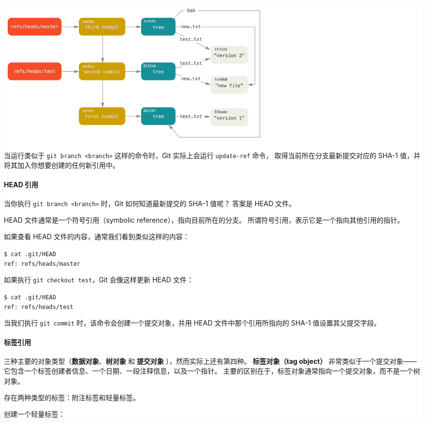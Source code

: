 <img src=".assert/data-model-4.png" alt="包含分支引用的 Git 目录对象。" style="zoom:67%;" />

当运行类似于 `git branch <branch>` 这样的命令时，Git 实际上会运行 `update-ref` 命令， 取得当前所在分支最新提交对应的 SHA-1 值，并将其加入你想要创建的任何新引用中。

#### HEAD 引用 ####

当你执行 `git branch <branch>` 时，Git 如何知道最新提交的 SHA-1 值呢？ 答案是 HEAD 文件。

HEAD 文件通常是一个符号引用（symbolic reference），指向目前所在的分支。 所谓符号引用，表示它是一个指向其他引用的指针。

如果查看 HEAD 文件的内容，通常我们看到类似这样的内容：

```shell
$ cat .git/HEAD
ref: refs/heads/master
```

如果执行 `git checkout test`，Git 会像这样更新 HEAD 文件：

```shell
$ cat .git/HEAD
ref: refs/heads/test
```

当我们执行 `git commit` 时，该命令会创建一个提交对象，并用 HEAD 文件中那个引用所指向的 SHA-1 值设置其父提交字段。

#### 标签引用 ####

三种主要的对象类型（**数据对象**、**树对象** 和 **提交对象** ），然而实际上还有第四种。 **标签对象（tag object）** 非常类似于一个提交对象——它包含一个标签创建者信息、一个日期、一段注释信息，以及一个指针。 主要的区别在于，标签对象通常指向一个提交对象，而不是一个树对象。 

存在两种类型的标签：附注标签和轻量标签。 

创建一个轻量标签：
